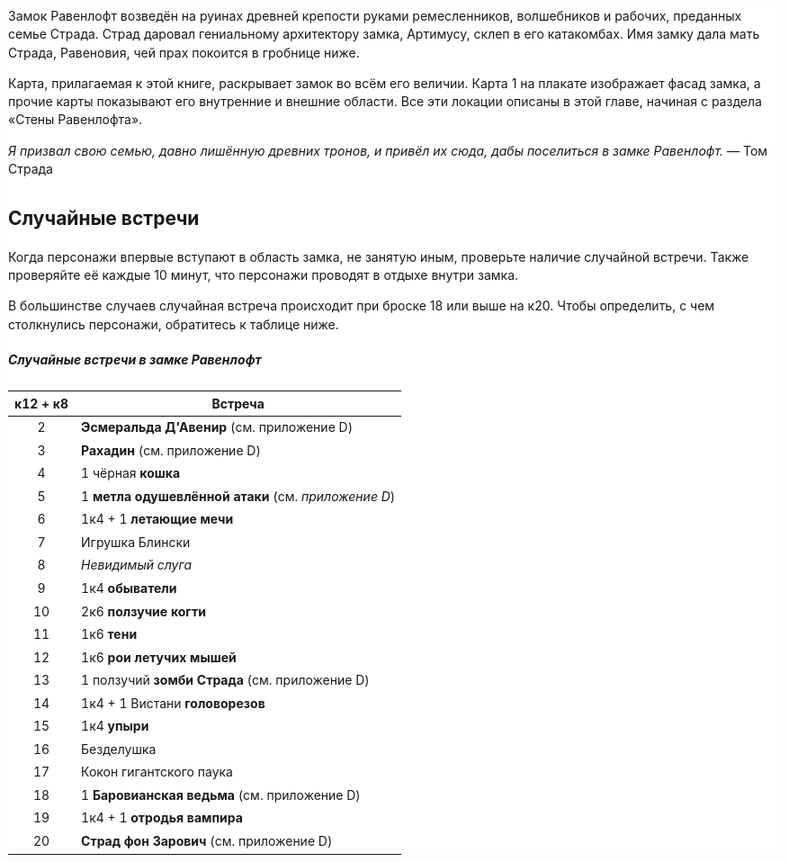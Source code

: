 Замок Равенлофт возведён на руинах древней крепости руками ремесленников, волшебников и рабочих, преданных семье Страда. Страд даровал гениальному архитектору замка, Артимусу, склеп в его катакомбах. Имя замку дала мать Страда, Равеновия, чей прах покоится в гробнице ниже.

Карта, прилагаемая к этой книге, раскрывает замок во всём его величии. Карта 1 на плакате изображает фасад замка, а прочие карты показывают его внутренние и внешние области. Все эти локации описаны в этой главе, начиная с раздела «Стены Равенлофта».

*Я призвал свою семью, давно лишённую древних тронов, и привёл их сюда, дабы поселиться в замке Равенлофт.* — Том Страда

## Случайные встречи

Когда персонажи впервые вступают в область замка, не занятую иным, проверьте наличие случайной встречи. Также проверяйте её каждые 10 минут, что персонажи проводят в отдыхе внутри замка.

В большинстве случаев случайная встреча происходит при броске 18 или выше на к20. Чтобы определить, с чем столкнулись персонажи, обратитесь к таблице ниже.

##### Случайные встречи в замке Равенлофт
| к12 + к8 | Встреча                                            |
|:--------:|---------------------------------------------------|
|     2    | **Эсмеральда Д'Авенир** (см. приложение D)        |
|     3    | **Рахадин** (см. приложение D)                    |
|     4    | 1 чёрная **кошка**                                |
|     5    | 1 **метла одушевлённой атаки** (см. *приложение D*) |
|     6    | 1к4 + 1 **летающие мечи**                         |
|     7    | Игрушка Блински                                   |
|     8    | *Невидимый слуга*                                 |
|     9    | 1к4 **обыватели**                                 |
|    10    | 2к6 **ползучие когти**                            |
|    11    | 1к6 **тени**                                      |
|    12    | 1к6 **рои летучих мышей**                         |
|    13    | 1 ползучий **зомби Страда** (см. приложение D)    |
|    14    | 1к4 + 1 Вистани **головорезов**                   |
|    15    | 1к4 **упыри**                                     |
|    16    | Безделушка                                        |
|    17    | Кокон гигантского паука                           |
|    18    | 1 **Баровианская ведьма** (см. приложение D)      |
|    19    | 1к4 + 1 **отродья вампира**                       |
|    20    | **Страд фон Зарович** (см. приложение D)          |
